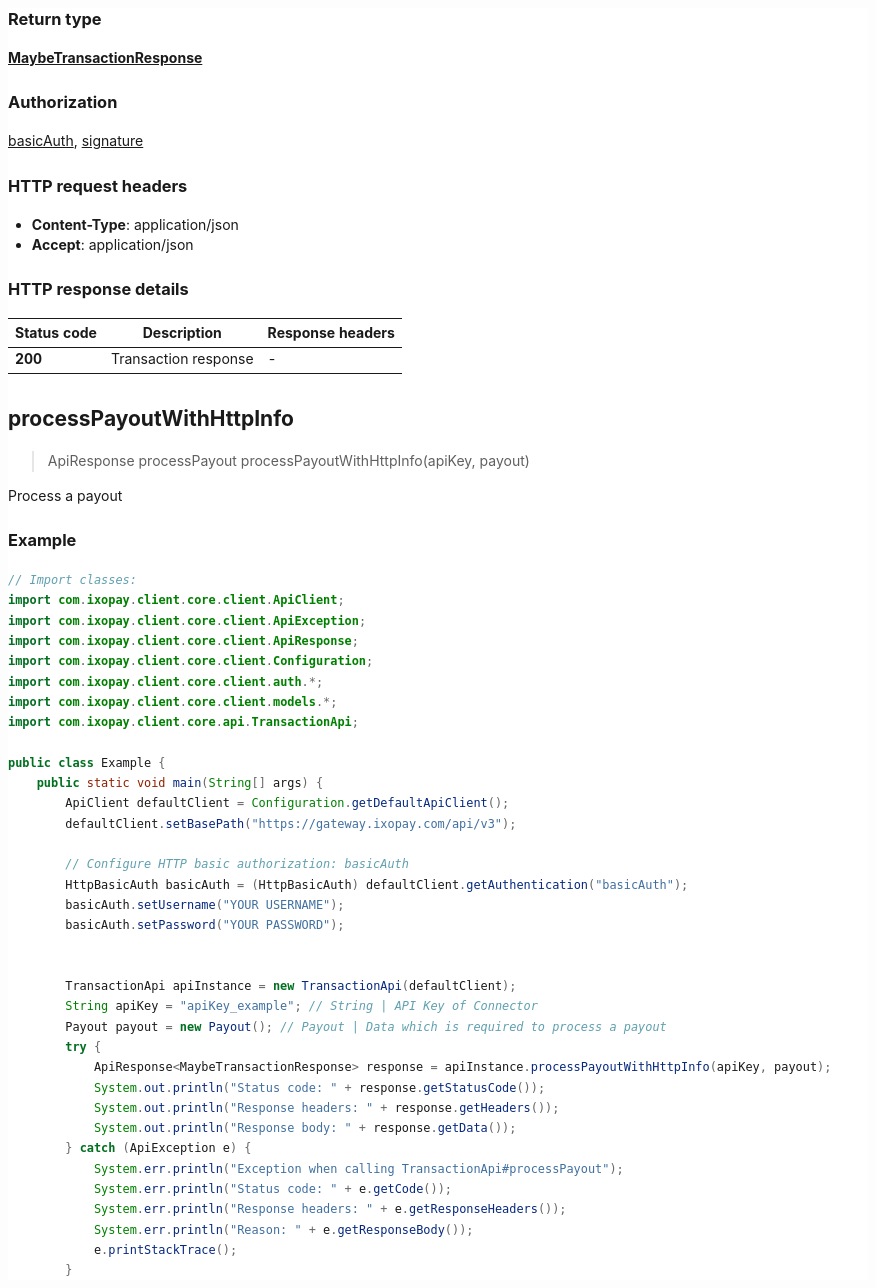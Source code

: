 ### Return type

[**MaybeTransactionResponse**](MaybeTransactionResponse.md)


### Authorization

[basicAuth](../README.md#basicAuth), [signature](../README.md#signature)

### HTTP request headers

- **Content-Type**: application/json
- **Accept**: application/json

### HTTP response details
| Status code | Description | Response headers |
|-------------|-------------|------------------|
| **200** | Transaction response |  -  |

## processPayoutWithHttpInfo

> ApiResponse<MaybeTransactionResponse> processPayout processPayoutWithHttpInfo(apiKey, payout)

Process a payout

### Example

```java
// Import classes:
import com.ixopay.client.core.client.ApiClient;
import com.ixopay.client.core.client.ApiException;
import com.ixopay.client.core.client.ApiResponse;
import com.ixopay.client.core.client.Configuration;
import com.ixopay.client.core.client.auth.*;
import com.ixopay.client.core.client.models.*;
import com.ixopay.client.core.api.TransactionApi;

public class Example {
    public static void main(String[] args) {
        ApiClient defaultClient = Configuration.getDefaultApiClient();
        defaultClient.setBasePath("https://gateway.ixopay.com/api/v3");
        
        // Configure HTTP basic authorization: basicAuth
        HttpBasicAuth basicAuth = (HttpBasicAuth) defaultClient.getAuthentication("basicAuth");
        basicAuth.setUsername("YOUR USERNAME");
        basicAuth.setPassword("YOUR PASSWORD");


        TransactionApi apiInstance = new TransactionApi(defaultClient);
        String apiKey = "apiKey_example"; // String | API Key of Connector
        Payout payout = new Payout(); // Payout | Data which is required to process a payout
        try {
            ApiResponse<MaybeTransactionResponse> response = apiInstance.processPayoutWithHttpInfo(apiKey, payout);
            System.out.println("Status code: " + response.getStatusCode());
            System.out.println("Response headers: " + response.getHeaders());
            System.out.println("Response body: " + response.getData());
        } catch (ApiException e) {
            System.err.println("Exception when calling TransactionApi#processPayout");
            System.err.println("Status code: " + e.getCode());
            System.err.println("Response headers: " + e.getResponseHeaders());
            System.err.println("Reason: " + e.getResponseBody());
            e.printStackTrace();
        }
```